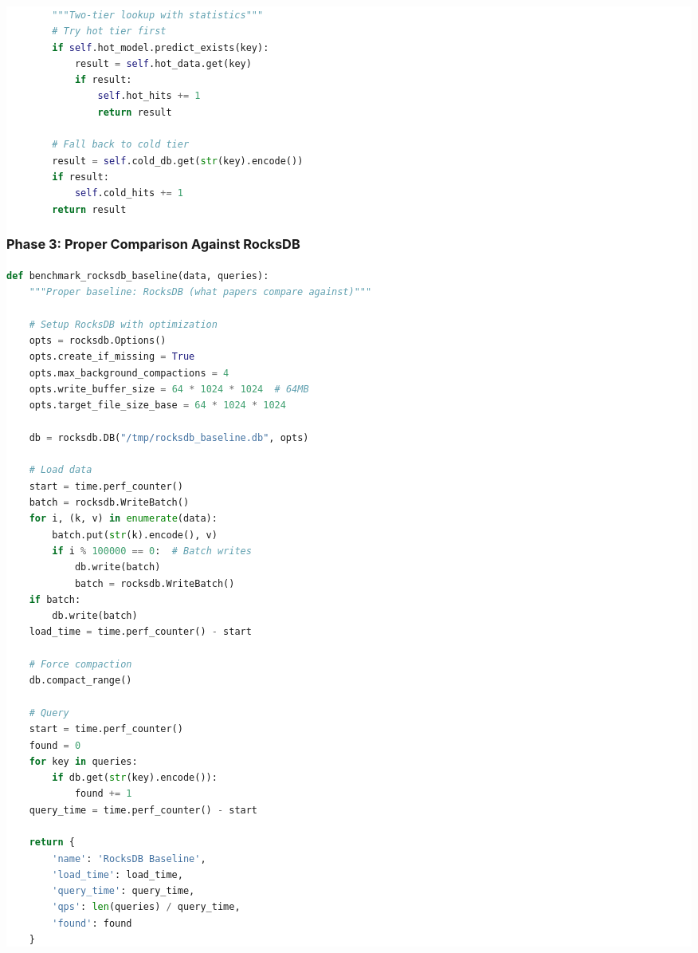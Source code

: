 ```python
        """Two-tier lookup with statistics"""
        # Try hot tier first
        if self.hot_model.predict_exists(key):
            result = self.hot_data.get(key)
            if result:
                self.hot_hits += 1
                return result

        # Fall back to cold tier
        result = self.cold_db.get(str(key).encode())
        if result:
            self.cold_hits += 1
        return result
```

### Phase 3: Proper Comparison Against RocksDB

```python
def benchmark_rocksdb_baseline(data, queries):
    """Proper baseline: RocksDB (what papers compare against)"""

    # Setup RocksDB with optimization
    opts = rocksdb.Options()
    opts.create_if_missing = True
    opts.max_background_compactions = 4
    opts.write_buffer_size = 64 * 1024 * 1024  # 64MB
    opts.target_file_size_base = 64 * 1024 * 1024

    db = rocksdb.DB("/tmp/rocksdb_baseline.db", opts)

    # Load data
    start = time.perf_counter()
    batch = rocksdb.WriteBatch()
    for i, (k, v) in enumerate(data):
        batch.put(str(k).encode(), v)
        if i % 100000 == 0:  # Batch writes
            db.write(batch)
            batch = rocksdb.WriteBatch()
    if batch:
        db.write(batch)
    load_time = time.perf_counter() - start

    # Force compaction
    db.compact_range()

    # Query
    start = time.perf_counter()
    found = 0
    for key in queries:
        if db.get(str(key).encode()):
            found += 1
    query_time = time.perf_counter() - start

    return {
        'name': 'RocksDB Baseline',
        'load_time': load_time,
        'query_time': query_time,
        'qps': len(queries) / query_time,
        'found': found
    }
```
